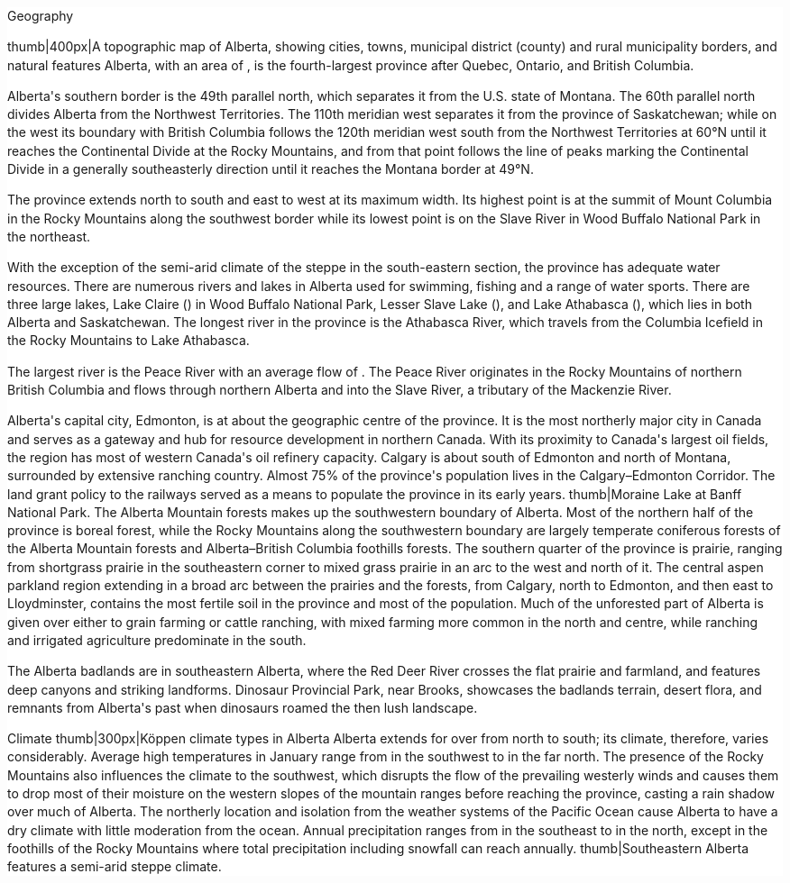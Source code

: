 Geography

thumb|400px|A topographic map of Alberta, showing cities, towns, municipal district (county) and rural municipality borders, and natural features
Alberta, with an area of , is the fourth-largest province after Quebec, Ontario, and British Columbia.

Alberta's southern border is the 49th parallel north, which separates it from the U.S. state of Montana. The 60th parallel north divides Alberta from the Northwest Territories. The 110th meridian west separates it from the province of Saskatchewan; while on the west its boundary with British Columbia follows the 120th meridian west south from the Northwest Territories at 60°N until it reaches the Continental Divide at the Rocky Mountains, and from that point follows the line of peaks marking the Continental Divide in a generally southeasterly direction until it reaches the Montana border at 49°N.

The province extends  north to south and  east to west at its maximum width. Its highest point is  at the summit of Mount Columbia in the Rocky Mountains along the southwest border while its lowest point is  on the Slave River in Wood Buffalo National Park in the northeast.

With the exception of the semi-arid climate of the steppe in the south-eastern section, the province has adequate water resources. There are numerous rivers and lakes in Alberta used for swimming, fishing and a range of water sports. There are three large lakes, Lake Claire () in Wood Buffalo National Park, Lesser Slave Lake (), and Lake Athabasca (), which lies in both Alberta and Saskatchewan. The longest river in the province is the Athabasca River, which travels  from the Columbia Icefield in the Rocky Mountains to Lake Athabasca.

The largest river is the Peace River with an average flow of . The Peace River originates in the Rocky Mountains of northern British Columbia and flows through northern Alberta and into the Slave River, a tributary of the Mackenzie River.

Alberta's capital city, Edmonton, is at about the geographic centre of the province. It is the most northerly major city in Canada and serves as a gateway and hub for resource development in northern Canada. With its proximity to Canada's largest oil fields, the region has most of western Canada's oil refinery capacity. Calgary is about  south of Edmonton and  north of Montana, surrounded by extensive ranching country. Almost 75% of the province's population lives in the Calgary–Edmonton Corridor. The land grant policy to the railways served as a means to populate the province in its early years.
thumb|Moraine Lake at Banff National Park. The Alberta Mountain forests makes up the southwestern boundary of Alberta.
Most of the northern half of the province is boreal forest, while the Rocky Mountains along the southwestern boundary are largely temperate coniferous forests of the Alberta Mountain forests and Alberta–British Columbia foothills forests. The southern quarter of the province is prairie, ranging from shortgrass prairie in the southeastern corner to mixed grass prairie in an arc to the west and north of it. The central aspen parkland region extending in a broad arc between the prairies and the forests, from Calgary, north to Edmonton, and then east to Lloydminster, contains the most fertile soil in the province and most of the population. Much of the unforested part of Alberta is given over either to grain farming or cattle ranching, with mixed farming more common in the north and centre, while ranching and irrigated agriculture predominate in the south.

The Alberta badlands are in southeastern Alberta, where the Red Deer River crosses the flat prairie and farmland, and features deep canyons and striking landforms. Dinosaur Provincial Park, near Brooks, showcases the badlands terrain, desert flora, and remnants from Alberta's past when dinosaurs roamed the then lush landscape.

 Climate 
thumb|300px|Köppen climate types in Alberta
Alberta extends for over  from north to south; its climate, therefore, varies considerably. Average high temperatures in January range from  in the southwest to  in the far north. The presence of the Rocky Mountains also influences the climate to the southwest, which disrupts the flow of the prevailing westerly winds and causes them to drop most of their moisture on the western slopes of the mountain ranges before reaching the province, casting a rain shadow over much of Alberta. The northerly location and isolation from the weather systems of the Pacific Ocean cause Alberta to have a dry climate with little moderation from the ocean. Annual precipitation ranges from  in the southeast to  in the north, except in the foothills of the Rocky Mountains where total precipitation including snowfall can reach  annually.
thumb|Southeastern Alberta features a semi-arid steppe climate.